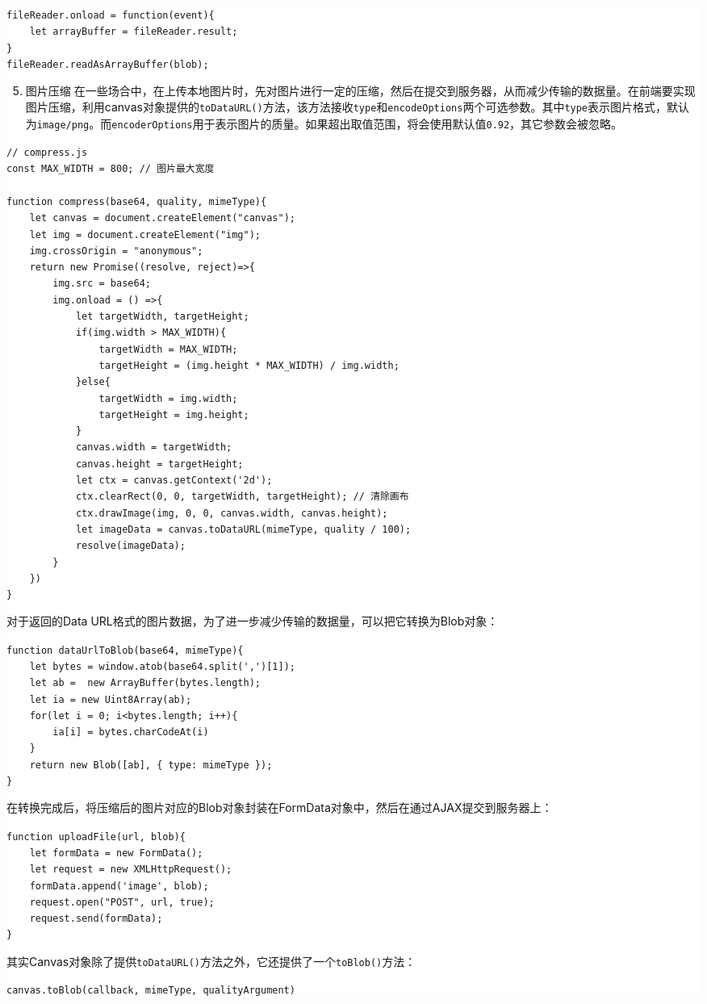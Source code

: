 ```
fileReader.onload = function(event){
    let arrayBuffer = fileReader.result;
}
fileReader.readAsArrayBuffer(blob);
```
5. 图片压缩
在一些场合中，在上传本地图片时，先对图片进行一定的压缩，然后在提交到服务器，从而减少传输的数据量。在前端要实现图片压缩，利用canvas对象提供的`toDataURL()`方法，该方法接收`type`和`encodeOptions`两个可选参数。其中`type`表示图片格式，默认为`image/png`。而`encoderOptions`用于表示图片的质量。如果超出取值范围，将会使用默认值`0.92`，其它参数会被忽略。
```
// compress.js
const MAX_WIDTH = 800; // 图片最大宽度

function compress(base64, quality, mimeType){
    let canvas = document.createElement("canvas");
    let img = document.createElement("img");
    img.crossOrigin = "anonymous";
    return new Promise((resolve, reject)=>{
        img.src = base64;
        img.onload = () =>{
            let targetWidth, targetHeight;
            if(img.width > MAX_WIDTH){
                targetWidth = MAX_WIDTH;
                targetHeight = (img.height * MAX_WIDTH) / img.width;
            }else{
                targetWidth = img.width;
                targetHeight = img.height;
            }
            canvas.width = targetWidth;
            canvas.height = targetHeight;
            let ctx = canvas.getContext('2d');
            ctx.clearRect(0, 0, targetWidth, targetHeight); // 清除画布
            ctx.drawImage(img, 0, 0, canvas.width, canvas.height);
            let imageData = canvas.toDataURL(mimeType, quality / 100);
            resolve(imageData);
        }
    })
}
```
对于返回的Data URL格式的图片数据，为了进一步减少传输的数据量，可以把它转换为Blob对象：
```
function dataUrlToBlob(base64, mimeType){
    let bytes = window.atob(base64.split(',')[1]);
    let ab =  new ArrayBuffer(bytes.length);
    let ia = new Uint8Array(ab);
    for(let i = 0; i<bytes.length; i++){
        ia[i] = bytes.charCodeAt(i)
    }
    return new Blob([ab], { type: mimeType });
}
```
在转换完成后，将压缩后的图片对应的Blob对象封装在FormData对象中，然后在通过AJAX提交到服务器上：
```
function uploadFile(url, blob){
    let formData = new FormData();
    let request = new XMLHttpRequest();
    formData.append('image', blob);
    request.open("POST", url, true);
    request.send(formData);
}
```
其实Canvas对象除了提供`toDataURL()`方法之外，它还提供了一个`toBlob()`方法：
```
canvas.toBlob(callback, mimeType, qualityArgument)
```